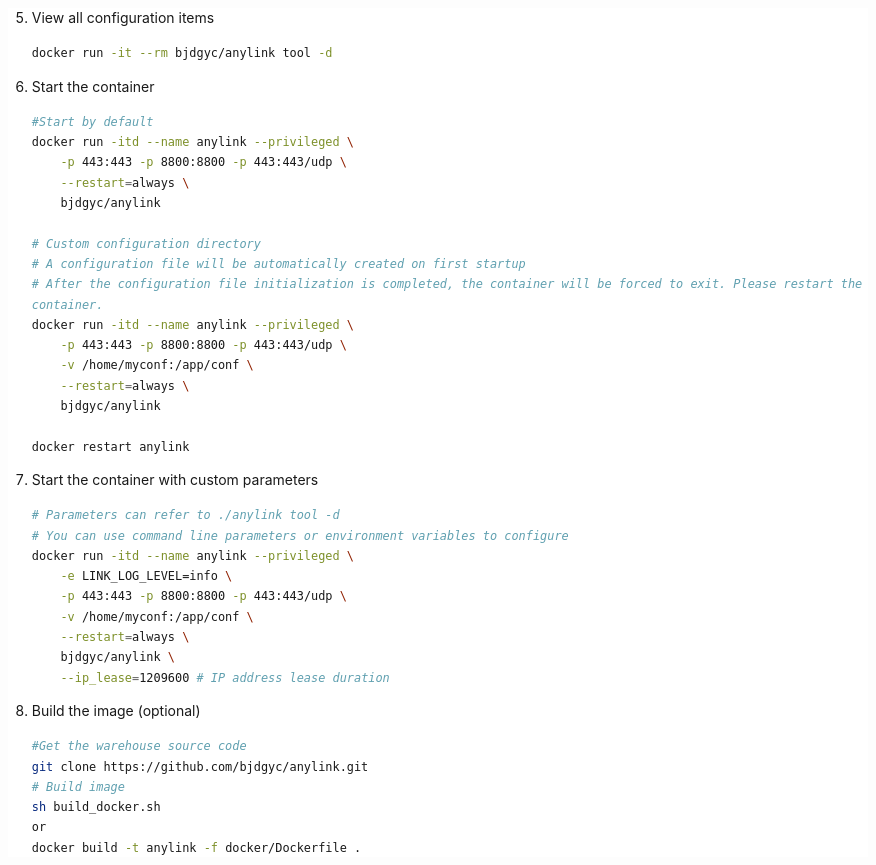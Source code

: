 5. View all configuration items
    ```bash
    docker run -it --rm bjdgyc/anylink tool -d
    ```

6. Start the container
    ```bash
    #Start by default
    docker run -itd --name anylink --privileged \
        -p 443:443 -p 8800:8800 -p 443:443/udp \
        --restart=always \
        bjdgyc/anylink
   
    # Custom configuration directory
    # A configuration file will be automatically created on first startup
    # After the configuration file initialization is completed, the container will be forced to exit. Please restart the container.
    docker run -itd --name anylink --privileged \
        -p 443:443 -p 8800:8800 -p 443:443/udp \
        -v /home/myconf:/app/conf \
        --restart=always \
        bjdgyc/anylink
   
    docker restart anylink
    ```

6. Start the container with custom parameters
    ```bash
    # Parameters can refer to ./anylink tool -d
    # You can use command line parameters or environment variables to configure
    docker run -itd --name anylink --privileged \
        -e LINK_LOG_LEVEL=info \
        -p 443:443 -p 8800:8800 -p 443:443/udp \
        -v /home/myconf:/app/conf \
        --restart=always \
        bjdgyc/anylink \
        --ip_lease=1209600 # IP address lease duration
    ```

7. Build the image (optional)
    ```bash
    #Get the warehouse source code
    git clone https://github.com/bjdgyc/anylink.git
    # Build image
    sh build_docker.sh
    or
    docker build -t anylink -f docker/Dockerfile .
    ```
